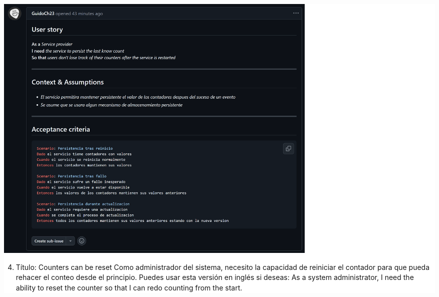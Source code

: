 <img src="Img17/33.png" alt="alt text" width="600"/>

4. Título: Counters can be reset
Como administrador del sistema, necesito la capacidad de reiniciar el contador para que pueda rehacer el conteo desde el principio.
Puedes usar esta versión en inglés si deseas: As a system administrator, I need the ability to reset the counter so that I can redo counting from the start.
